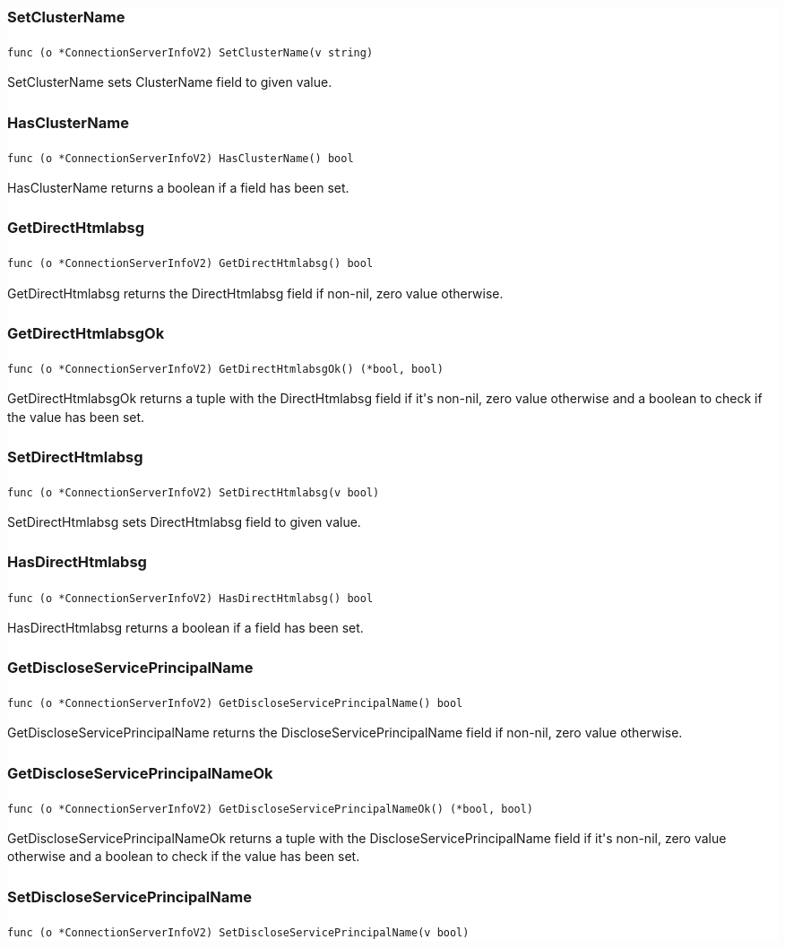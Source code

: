 ### SetClusterName

`func (o *ConnectionServerInfoV2) SetClusterName(v string)`

SetClusterName sets ClusterName field to given value.

### HasClusterName

`func (o *ConnectionServerInfoV2) HasClusterName() bool`

HasClusterName returns a boolean if a field has been set.

### GetDirectHtmlabsg

`func (o *ConnectionServerInfoV2) GetDirectHtmlabsg() bool`

GetDirectHtmlabsg returns the DirectHtmlabsg field if non-nil, zero value otherwise.

### GetDirectHtmlabsgOk

`func (o *ConnectionServerInfoV2) GetDirectHtmlabsgOk() (*bool, bool)`

GetDirectHtmlabsgOk returns a tuple with the DirectHtmlabsg field if it's non-nil, zero value otherwise
and a boolean to check if the value has been set.

### SetDirectHtmlabsg

`func (o *ConnectionServerInfoV2) SetDirectHtmlabsg(v bool)`

SetDirectHtmlabsg sets DirectHtmlabsg field to given value.

### HasDirectHtmlabsg

`func (o *ConnectionServerInfoV2) HasDirectHtmlabsg() bool`

HasDirectHtmlabsg returns a boolean if a field has been set.

### GetDiscloseServicePrincipalName

`func (o *ConnectionServerInfoV2) GetDiscloseServicePrincipalName() bool`

GetDiscloseServicePrincipalName returns the DiscloseServicePrincipalName field if non-nil, zero value otherwise.

### GetDiscloseServicePrincipalNameOk

`func (o *ConnectionServerInfoV2) GetDiscloseServicePrincipalNameOk() (*bool, bool)`

GetDiscloseServicePrincipalNameOk returns a tuple with the DiscloseServicePrincipalName field if it's non-nil, zero value otherwise
and a boolean to check if the value has been set.

### SetDiscloseServicePrincipalName

`func (o *ConnectionServerInfoV2) SetDiscloseServicePrincipalName(v bool)`

